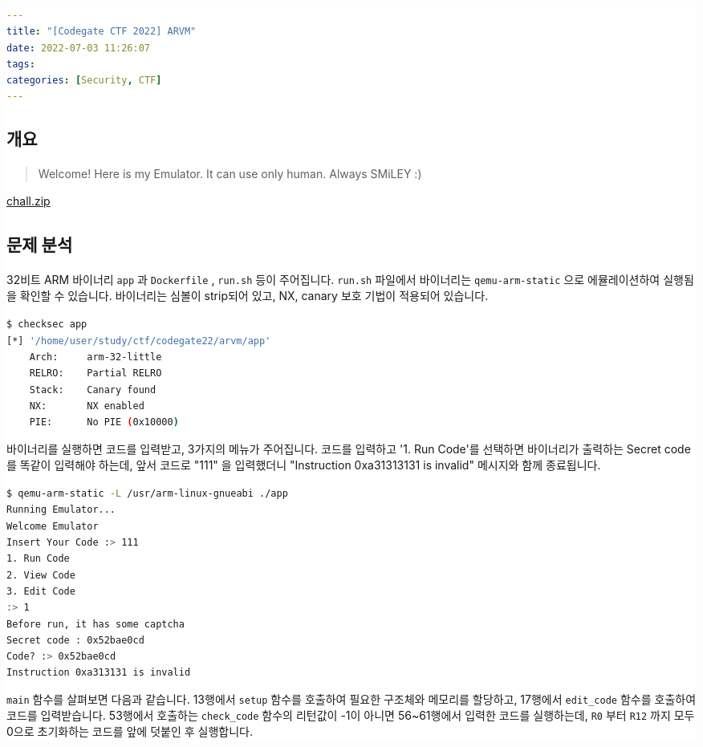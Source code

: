 ```yaml
---
title: "[Codegate CTF 2022] ARVM"
date: 2022-07-03 11:26:07
tags:
categories: [Security, CTF]
---
```


## 개요

> Welcome! Here is my Emulator. It can use only human.
> Always SMiLEY :)

[<i class="fa-solid fa-file"></i> chall.zip](/uploads/codegate22-arvm/chall.zip)


## 문제 분석

32비트 ARM 바이너리 `app` 과 `Dockerfile` , `run.sh` 등이 주어집니다. `run.sh` 파일에서 바이너리는 `qemu-arm-static` 으로 에뮬레이션하여 실행됨을 확인할 수 있습니다. 바이너리는 심볼이 strip되어 있고, NX, canary 보호 기법이 적용되어 있습니다.

```bash
$ checksec app
[*] '/home/user/study/ctf/codegate22/arvm/app'
    Arch:     arm-32-little
    RELRO:    Partial RELRO
    Stack:    Canary found
    NX:       NX enabled
    PIE:      No PIE (0x10000)
```

바이너리를 실행하면 코드를 입력받고, 3가지의 메뉴가 주어집니다. 코드를 입력하고 '1. Run Code'를 선택하면 바이너리가 출력하는 Secret code를 똑같이 입력해야 하는데, 앞서 코드로 "111" 을 입력했더니 "Instruction 0xa31313131 is invalid" 메시지와 함께 종료됩니다.

```bash
$ qemu-arm-static -L /usr/arm-linux-gnueabi ./app
Running Emulator...
Welcome Emulator
Insert Your Code :> 111
1. Run Code
2. View Code
3. Edit Code
:> 1
Before run, it has some captcha
Secret code : 0x52bae0cd
Code? :> 0x52bae0cd
Instruction 0xa313131 is invalid
```

`main` 함수를 살펴보면 다음과 같습니다. 13행에서 `setup` 함수를 호출하여 필요한 구조체와 메모리를 할당하고, 17행에서 `edit_code` 함수를 호출하여 코드를 입력받습니다. 53행에서 호출하는 `check_code` 함수의 리턴값이 -1이 아니면 56~61행에서 입력한 코드를 실행하는데, `R0` 부터 `R12` 까지 모두 0으로 초기화하는 코드를 앞에 덧붙인 후 실행합니다.
